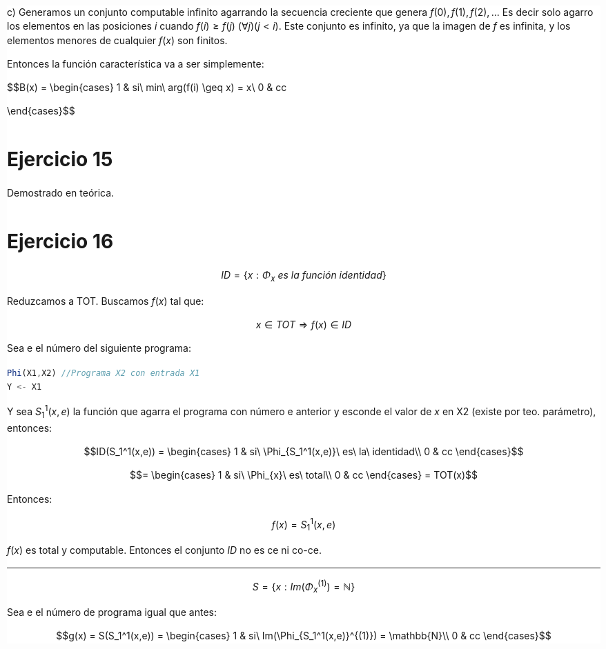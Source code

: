 c) Generamos un conjunto computable infinito agarrando la secuencia creciente que genera $f(0), f(1), f(2),...$  Es decir solo agarro los elementos en las posiciones $i$ cuando $f(i) \geq f(j) \ (\forall j)(j < i)$. Este conjunto es infinito, ya que la imagen de $f$ es infinita, y los elementos menores de cualquier $f(x)$ son finitos. 

Entonces la función característica va a ser simplemente:

$$B(x) = \begin{cases}
1 & si\ min\ arg(f(i) \geq x) = x\\
0 & cc

\end{cases}$$

# Ejercicio 15

Demostrado en teórica.

# Ejercicio 16

$$ID = \{x:\Phi_x\ es\ la\ función\ identidad\}$$

Reduzcamos a TOT. Buscamos $f(x)$ tal que:

$$x \in TOT \Rightarrow f(x) \in ID$$

Sea e el número del siguiente programa:

```jsx
Phi(X1,X2) //Programa X2 con entrada X1
Y <- X1
```

Y sea $S_1^1(x, e)$ la función que agarra el programa con número e anterior y esconde el valor de $x$ en X2 (existe por teo. parámetro), entonces:

$$ID(S_1^1(x,e)) = \begin{cases}
1 & si\ \Phi_{S_1^1(x,e)}\ es\ la\ identidad\\
0 & cc
 \end{cases}$$

$$= \begin{cases}
1 & si\ \Phi_{x}\ es\ total\\
0 & cc
 \end{cases} = TOT(x)$$

Entonces:

$$f(x) = S_1^1(x,e)$$

$f(x)$ es total y computable. Entonces el conjunto $ID$ no es ce ni co-ce.

---

$$S = \{x:Im(\Phi_x^{(1)}) = \mathbb{N}\}$$

Sea e el número de programa igual que antes:

$$g(x) = S(S_1^1(x,e)) = \begin{cases}
1 & si\ Im(\Phi_{S_1^1(x,e)}^{(1)}) = \mathbb{N}\\
0 & cc
 \end{cases}$$
